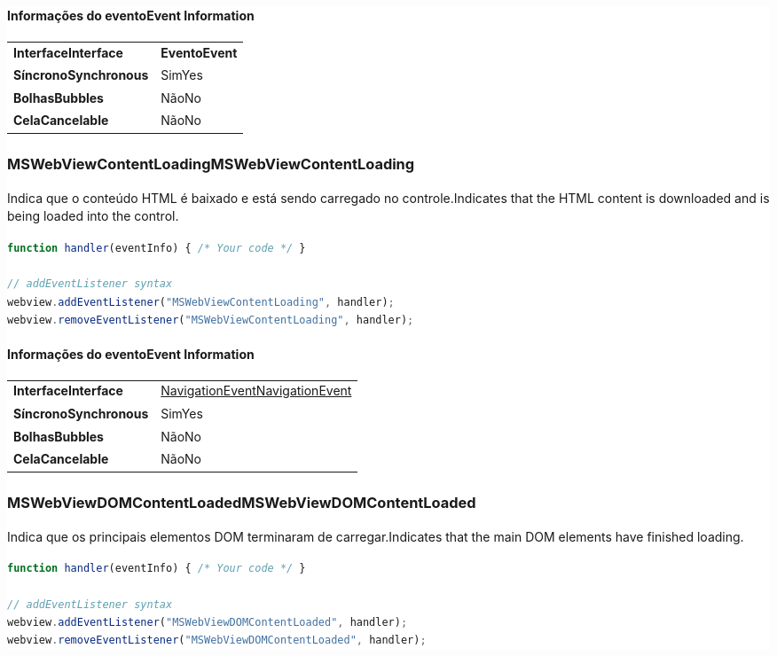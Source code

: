 #### <span data-ttu-id="ea15b-202">Informações do evento</span><span class="sxs-lookup"><span data-stu-id="ea15b-202">Event Information</span></span>

|            |      |
|------------|------|
|**<span data-ttu-id="ea15b-203">Interface</span><span class="sxs-lookup"><span data-stu-id="ea15b-203">Interface</span></span>** | **<span data-ttu-id="ea15b-204">Evento</span><span class="sxs-lookup"><span data-stu-id="ea15b-204">Event</span></span>** |
|**<span data-ttu-id="ea15b-205">Síncrono</span><span class="sxs-lookup"><span data-stu-id="ea15b-205">Synchronous</span></span>** |<span data-ttu-id="ea15b-206">Sim</span><span class="sxs-lookup"><span data-stu-id="ea15b-206">Yes</span></span> |    
|**<span data-ttu-id="ea15b-207">Bolhas</span><span class="sxs-lookup"><span data-stu-id="ea15b-207">Bubbles</span></span>**     |<span data-ttu-id="ea15b-208">Não</span><span class="sxs-lookup"><span data-stu-id="ea15b-208">No</span></span> |   
|**<span data-ttu-id="ea15b-209">Cela</span><span class="sxs-lookup"><span data-stu-id="ea15b-209">Cancelable</span></span>**  |<span data-ttu-id="ea15b-210">Não</span><span class="sxs-lookup"><span data-stu-id="ea15b-210">No</span></span> |  

### <span data-ttu-id="ea15b-211">MSWebViewContentLoading</span><span class="sxs-lookup"><span data-stu-id="ea15b-211">MSWebViewContentLoading</span></span>

<span data-ttu-id="ea15b-212">Indica que o conteúdo HTML é baixado e está sendo carregado no controle.</span><span class="sxs-lookup"><span data-stu-id="ea15b-212">Indicates that the HTML content is downloaded and is being loaded into the control.</span></span>

```js
function handler(eventInfo) { /* Your code */ }
 
// addEventListener syntax
webview.addEventListener("MSWebViewContentLoading", handler);
webview.removeEventListener("MSWebViewContentLoading", handler);
```

#### <span data-ttu-id="ea15b-213">Informações do evento</span><span class="sxs-lookup"><span data-stu-id="ea15b-213">Event Information</span></span>

|            |      |
|------------|------|
|**<span data-ttu-id="ea15b-214">Interface</span><span class="sxs-lookup"><span data-stu-id="ea15b-214">Interface</span></span>** | [<span data-ttu-id="ea15b-215">NavigationEvent</span><span class="sxs-lookup"><span data-stu-id="ea15b-215">NavigationEvent</span></span>](./webview/NavigationEvent.md) |
|**<span data-ttu-id="ea15b-216">Síncrono</span><span class="sxs-lookup"><span data-stu-id="ea15b-216">Synchronous</span></span>** |<span data-ttu-id="ea15b-217">Sim</span><span class="sxs-lookup"><span data-stu-id="ea15b-217">Yes</span></span>  |    
|**<span data-ttu-id="ea15b-218">Bolhas</span><span class="sxs-lookup"><span data-stu-id="ea15b-218">Bubbles</span></span>**     |<span data-ttu-id="ea15b-219">Não</span><span class="sxs-lookup"><span data-stu-id="ea15b-219">No</span></span> |   
|**<span data-ttu-id="ea15b-220">Cela</span><span class="sxs-lookup"><span data-stu-id="ea15b-220">Cancelable</span></span>**  |<span data-ttu-id="ea15b-221">Não</span><span class="sxs-lookup"><span data-stu-id="ea15b-221">No</span></span> |    

### <span data-ttu-id="ea15b-222">MSWebViewDOMContentLoaded</span><span class="sxs-lookup"><span data-stu-id="ea15b-222">MSWebViewDOMContentLoaded</span></span>

<span data-ttu-id="ea15b-223">Indica que os principais elementos DOM terminaram de carregar.</span><span class="sxs-lookup"><span data-stu-id="ea15b-223">Indicates that the main DOM elements have finished loading.</span></span>


```js
function handler(eventInfo) { /* Your code */ }
 
// addEventListener syntax
webview.addEventListener("MSWebViewDOMContentLoaded", handler);
webview.removeEventListener("MSWebViewDOMContentLoaded", handler);
```
